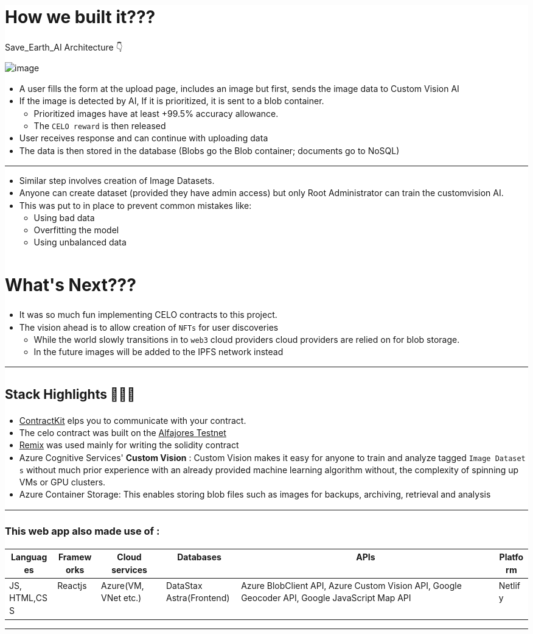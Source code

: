 # How we built it???
Save_Earth_AI Architecture 👇

![image](https://raw.githubusercontent.com/Bayurzx/Save_Earth_AI/master/screenshots/saveearth%20architecture1.png)
- A user fills the form at the upload page, includes an image but first, sends the image data to Custom Vision AI
- If the image is detected by AI, If it is prioritized, it is sent to a blob container.
  - Prioritized images have at least +99.5% accuracy allowance.
  - The `CELO reward` is then released
- User receives response and can continue with uploading data
- The data is then stored in the database (Blobs go the Blob container; documents go to NoSQL)
---
- Similar step involves creation of Image Datasets.
- Anyone can create dataset (provided they have admin access) but only Root Administrator can train the customvision AI.
- This was put to in place to prevent common mistakes like:
    - Using bad data
    - Overfitting the model
    - Using unbalanced data

# What's Next???
- It was so much fun implementing CELO contracts to this project. 
- The vision ahead is to allow creation of `NFTs` for user discoveries
  - While the world slowly transitions in to `web3` cloud providers cloud providers are relied on for blob storage.
  - In the future images will be added to the IPFS network instead

---

## Stack Highlights 🥪🥪🥪
- [ContractKit](https://docs.celo.org/developer-guide/contractkit) elps you to communicate with your contract.
- The celo contract was built on the [Alfajores Testnet](https://docs.celo.org/getting-started/alfajores-testnet)
- [Remix](https://remix.ethereum.org/) was used mainly for writing the solidity contract
- Azure Cognitive Services' **Custom Vision** : Custom Vision makes it easy for anyone to train and analyze tagged `Image Datasets` without much prior experience with an already provided machine learning algorithm without, the complexity of spinning up VMs or GPU clusters. 
- Azure Container Storage: This enables storing blob files such as images for backups, archiving, retrieval and analysis 
---
### This web app also made use of :
| Languages  | Frameworks | Cloud services | Databases        | APIs        | Platform    |
 | ---------- | ---------- | -------------- | ---------------- | ----------- | ----------- |
| JS, HTML,CSS | Reactjs  | Azure(VM, VNet etc.) | DataStax Astra(Frontend)     | Azure BlobClient API, Azure Custom Vision API, Google Geocoder API, Google JavaScript Map API   |  Netlify   |

---